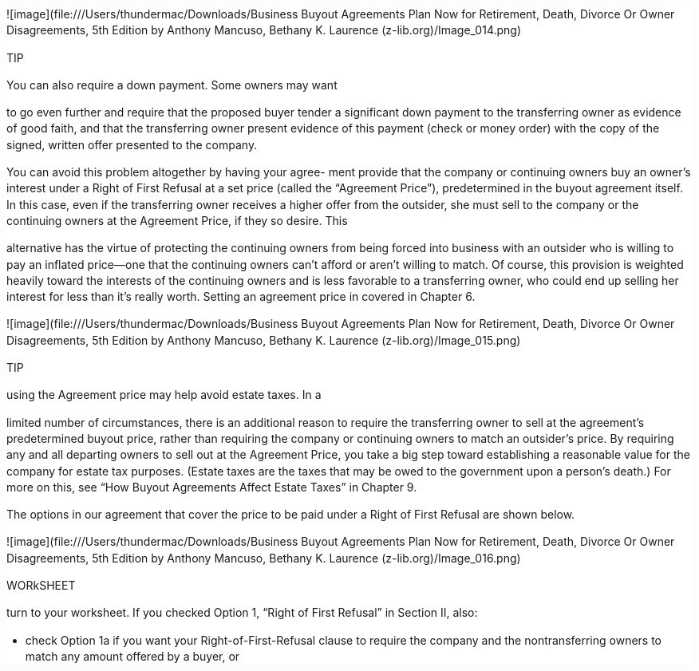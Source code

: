    

   ![image](file:///Users/thundermac/Downloads/Business Buyout Agreements Plan Now for Retirement, Death, Divorce Or Owner Disagreements, 5th Edition by Anthony Mancuso, Bethany K. Laurence (z-lib.org)/Image_014.png)

   TIP

   You can also require a down payment. Some owners may want

   

   to go even further and require that the proposed buyer tender a  significant down payment to the transferring owner as evidence of good  faith, and that the transferring owner present evidence of this payment  (check or money order) with the copy of the signed, written offer  presented to the company.

   

   You can avoid this problem altogether by having your agree- ment provide  that the company or continuing owners buy an owner’s interest under a  Right of First Refusal at a set price (called the “Agreement Price”),  predetermined in the buyout agreement itself. In this case, even if the  transferring owner receives a higher offer from the outsider, she must  sell to the company or the continuing owners at the Agreement Price, if  they so desire. This

   

   alternative has the virtue of protecting the continuing owners from being forced  into business with an outsider who is willing to pay an inflated  price—one that the continuing owners can’t afford or aren’t willing to  match. Of course, this provision is weighted heavily toward the  interests of the continuing owners and is less favorable to a  transferring owner, who could end up selling her interest for less than  it’s really worth. Setting an agreement price in covered in Chapter 6.

   

   ![image](file:///Users/thundermac/Downloads/Business Buyout Agreements Plan Now for Retirement, Death, Divorce Or Owner Disagreements, 5th Edition by Anthony Mancuso, Bethany K. Laurence (z-lib.org)/Image_015.png)

   TIP

   using the Agreement price may help avoid estate taxes. In a

   

   limited number of circumstances, there is an additional reason to require the  transferring owner to sell at the agreement’s predetermined buyout  price, rather than requiring the company or continuing owners to match  an outsider’s price. By requiring any and all departing owners to sell  out at the Agreement Price, you take a big step toward establishing a  reasonable value for the company for estate tax purposes. (Estate taxes  are the taxes that may be owed to the government upon a person’s death.) For more on this, see “How Buyout Agreements Affect Estate Taxes” in  Chapter 9.

   

   The options in our agreement that cover the price to be paid under a Right of First Refusal are shown below.

   

   

   ![image](file:///Users/thundermac/Downloads/Business Buyout Agreements Plan Now for Retirement, Death, Divorce Or Owner Disagreements, 5th Edition by Anthony Mancuso, Bethany K. Laurence (z-lib.org)/Image_016.png)

   WORkSHEET

   turn to your worksheet. If you checked Option 1, “Right of First Refusal” in Section II, also:

   - check Option 1a if you want your Right-of-First-Refusal clause to require the company and the nontransferring owners to match any amount offered by a buyer, or
